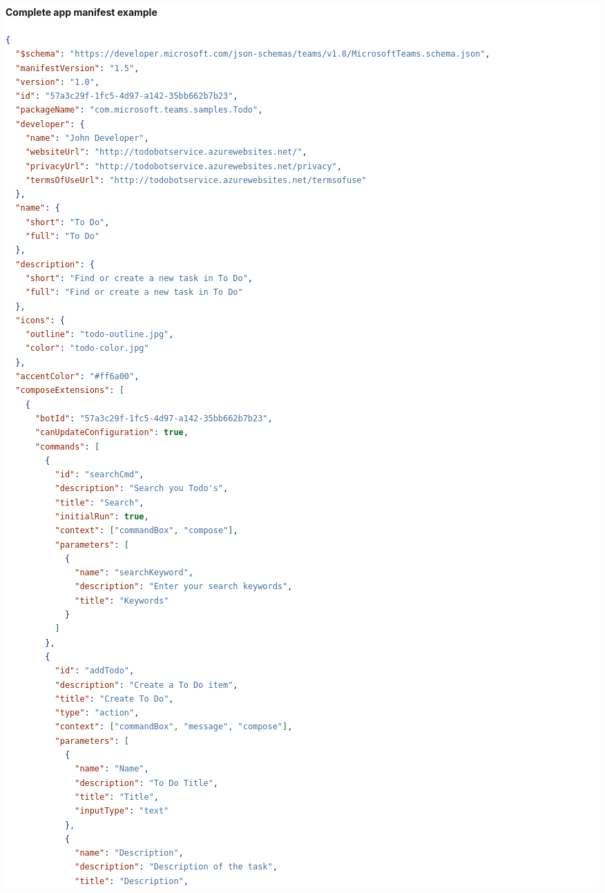 #### Complete app manifest example

```json
{
  "$schema": "https://developer.microsoft.com/json-schemas/teams/v1.8/MicrosoftTeams.schema.json",
  "manifestVersion": "1.5",
  "version": "1.0",
  "id": "57a3c29f-1fc5-4d97-a142-35bb662b7b23",
  "packageName": "com.microsoft.teams.samples.Todo",
  "developer": {
    "name": "John Developer",
    "websiteUrl": "http://todobotservice.azurewebsites.net/",
    "privacyUrl": "http://todobotservice.azurewebsites.net/privacy",
    "termsOfUseUrl": "http://todobotservice.azurewebsites.net/termsofuse"
  },
  "name": {
    "short": "To Do",
    "full": "To Do"
  },
  "description": {
    "short": "Find or create a new task in To Do",
    "full": "Find or create a new task in To Do"
  },
  "icons": {
    "outline": "todo-outline.jpg",
    "color": "todo-color.jpg"
  },
  "accentColor": "#ff6a00",
  "composeExtensions": [
    {
      "botId": "57a3c29f-1fc5-4d97-a142-35bb662b7b23",
      "canUpdateConfiguration": true,
      "commands": [
        {
          "id": "searchCmd",
          "description": "Search you Todo's",
          "title": "Search",
          "initialRun": true,
          "context": ["commandBox", "compose"],
          "parameters": [
            {
              "name": "searchKeyword",
              "description": "Enter your search keywords",
              "title": "Keywords"
            }
          ]
        },
        {
          "id": "addTodo",
          "description": "Create a To Do item",
          "title": "Create To Do",
          "type": "action",
          "context": ["commandBox", "message", "compose"],
          "parameters": [
            {
              "name": "Name",
              "description": "To Do Title",
              "title": "Title",
              "inputType": "text"
            },
            {
              "name": "Description",
              "description": "Description of the task",
              "title": "Description",
```